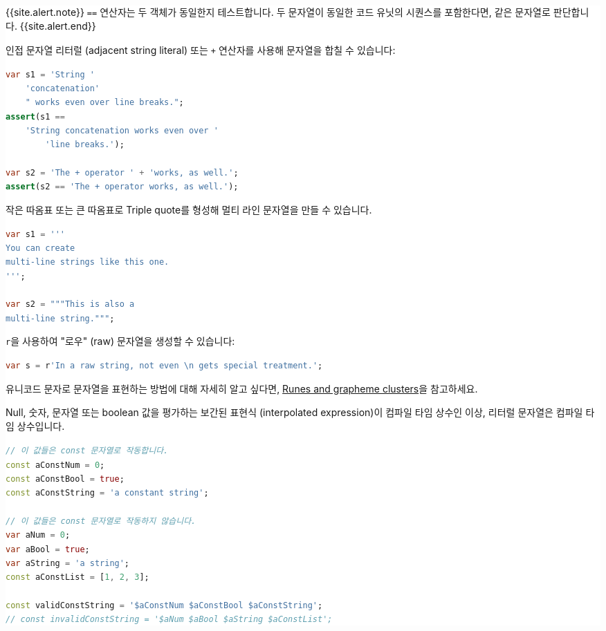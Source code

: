 {{site.alert.note}}
  `==` 연산자는 두 객체가 동일한지 테스트합니다.
  두 문자열이 동일한 코드 유닛의 시퀀스를 포함한다면, 같은 문자열로 판단합니다.
{{site.alert.end}}

인접 문자열 리터럴 (adjacent string literal) 또는
`+` 연산자를 사용해 문자열을 합칠 수 있습니다:

<?code-excerpt "misc/test/language_tour/built_in_types_test.dart (adjacent-string-literals)"?>
```dart
var s1 = 'String '
    'concatenation'
    " works even over line breaks.";
assert(s1 ==
    'String concatenation works even over '
        'line breaks.');

var s2 = 'The + operator ' + 'works, as well.';
assert(s2 == 'The + operator works, as well.');
```

작은 따옴표 또는 큰 따옴표로 Triple quote를 형성해
멀티 라인 문자열을 만들 수 있습니다.

<?code-excerpt "misc/lib/language_tour/built_in_types.dart (triple-quotes)"?>
```dart
var s1 = '''
You can create
multi-line strings like this one.
''';

var s2 = """This is also a
multi-line string.""";
```

`r`을 사용하여 "로우" (raw) 문자열을 생성할 수 있습니다:

<?code-excerpt "misc/lib/language_tour/built_in_types.dart (raw-strings)"?>
```dart
var s = r'In a raw string, not even \n gets special treatment.';
```

유니코드 문자로 문자열을 표현하는 방법에 대해 자세히 알고 싶다면,
[Runes and grapheme clusters](#characters)을 참고하세요.

Null, 숫자, 문자열 또는 boolean 값을 평가하는
보간된 표현식 (interpolated expression)이
컴파일 타임 상수인 이상, 리터럴 문자열은 컴파일 타임 상수입니다.

<?code-excerpt "misc/lib/language_tour/built_in_types.dart (string-literals)"?>
```dart
// 이 값들은 const 문자열로 작동합니다.
const aConstNum = 0;
const aConstBool = true;
const aConstString = 'a constant string';

// 이 값들은 const 문자열로 작동하지 않습니다.
var aNum = 0;
var aBool = true;
var aString = 'a string';
const aConstList = [1, 2, 3];

const validConstString = '$aConstNum $aConstBool $aConstString';
// const invalidConstString = '$aNum $aBool $aString $aConstList';
```


[abstract]: #abstract-classes
[as]: #type-test-operators
[assert]: #assert
[async]: #asynchrony-support
[await]: #asynchrony-support
[break]: #break-and-continue
[case]: #switch-and-case
[catch]: #catch
[class]: #instance-variables
[const]: #final-and-const
[continue]: #break-and-continue
[covariant]: /guides/language/sound-problems#the-covariant-keyword
[default]: #switch-and-case
[deferred]: #lazily-loading-a-library
[do]: #while-and-do-while
[dynamic]: #important-concepts
[else]: #if-and-else
[enum]: #enumerated-types
[export]: /guides/libraries/create-library-packages
[extends]: #extending-a-class
[extension]: #extension-methods
[external]: https://spec.dart.dev/DartLangSpecDraft.pdf#External%20Functions
[factory]: #factory-constructors
[false]: #booleans
[final]: #final-and-const
[finally]: #finally
[for]: #for-loops
[Function]: #functions
[get]: #getters-and-setters
[hide]: #importing-only-part-of-a-library
[if]: #if-and-else
[implements]: #implicit-interfaces
[import]: #using-libraries
[in]: #for-loops
[interface]: #implicit-interfaces
[is]: #type-test-operators
[late]: #late-variables
[library]: #libraries-and-visibility
[mixin]: #adding-features-to-a-class-mixins
[new]: #using-constructors
[null]: #default-value
[on]: #catch
[operator]: #_operators
[part]: /guides/libraries/create-library-packages#organizing-a-library-package
[required]: #named-parameters
[rethrow]: #catch
[return]: #functions
[set]: #getters-and-setters
[show]: #importing-only-part-of-a-library
[static]: #class-variables-and-methods
[super]: #extending-a-class
[switch]: #switch-and-case
[sync]: #generators
[this]: #constructors
[throw]: #throw
[true]: #booleans
[try]: #catch
[typedef]: #typedefs
[var]: #variables
[void]: #built-in-types
[with]: #adding-features-to-a-class-mixins
[while]: #while-and-do-while
[yield]: #generators
[dart-numbers]: /guides/language/numbers
[collections proposal]: https://github.com/dart-lang/language/blob/master/accepted/2.3/control-flow-collections/feature-specification.md
[spread proposal]: https://github.com/dart-lang/language/blob/master/accepted/2.3/spread-collections/feature-specification.md